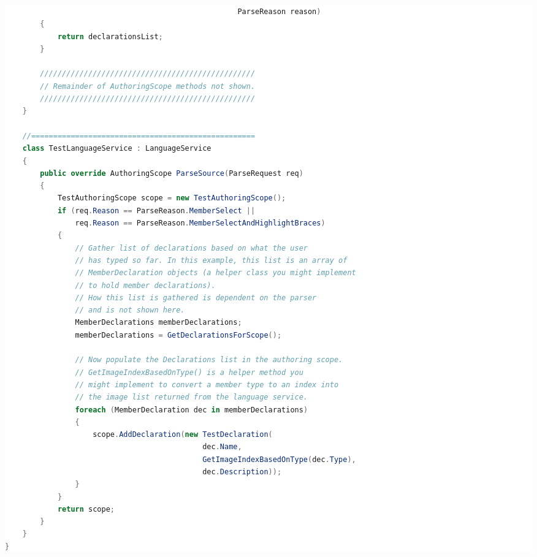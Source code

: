 ```csharp  
                                                     ParseReason reason)  
        {  
            return declarationsList;  
        }  
  
        /////////////////////////////////////////////////  
        // Remainder of AuthoringScope methods not shown.  
        /////////////////////////////////////////////////  
    }  
  
    //===================================================  
    class TestLanguageService : LanguageService  
    {  
        public override AuthoringScope ParseSource(ParseRequest req)  
        {  
            TestAuthoringScope scope = new TestAuthoringScope();  
            if (req.Reason == ParseReason.MemberSelect ||  
                req.Reason == ParseReason.MemberSelectAndHighlightBraces)  
            {  
                // Gather list of declarations based on what the user  
                // has typed so far. In this example, this list is an array of  
                // MemberDeclaration objects (a helper class you might implement  
                // to hold member declarations).  
                // How this list is gathered is dependent on the parser  
                // and is not shown here.  
                MemberDeclarations memberDeclarations;  
                memberDeclarations = GetDeclarationsForScope();  
  
                // Now populate the Declarations list in the authoring scope.  
                // GetImageIndexBasedOnType() is a helper method you  
                // might implement to convert a member type to an index into  
                // the image list returned from the language service.  
                foreach (MemberDeclaration dec in memberDeclarations)  
                {  
                    scope.AddDeclaration(new TestDeclaration(  
                                             dec.Name,  
                                             GetImageIndexBasedOnType(dec.Type),  
                                             dec.Description));  
                }  
            }  
            return scope;  
        }  
    }  
}  
```